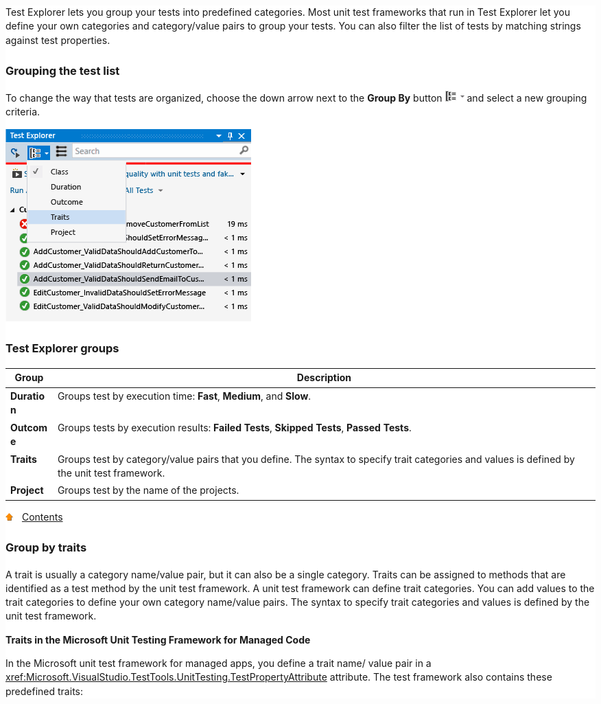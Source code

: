  Test Explorer lets you group your tests into predefined categories. Most unit test frameworks that run in Test Explorer let you define your own categories and category/value pairs to group your tests. You can also filter the list of tests by matching strings against test properties.  
  
### <a name="BKMK_Grouping_the_test_list"></a> Grouping the test list  
 To change the way that tests are organized, choose the down arrow next to the **Group By** button ![Test Explorer group button](../test/media/ute-groupby-btn.png "UTE_GroupBy_btn") and select a new grouping criteria.  
  
 ![Group tests by category in Test Explorer](../test/media/ute-groupbycategory.png "UTE_GroupByCategory")  
  
### Test Explorer groups  
  
|Group|Description|  
|-----------|-----------------|  
|**Duration**|Groups test by execution time: **Fast**, **Medium**, and **Slow**.|  
|**Outcome**|Groups tests by execution results: **Failed Tests**, **Skipped Tests**, **Passed Tests**.|  
|**Traits**|Groups test by category/value pairs that you define. The syntax to specify trait categories and values is defined by the unit test framework.|  
|**Project**|Groups test by the name of the projects.|  
  
 ![Back to top](../debugger/media/pcs-backtotop.png "PCS_BackToTop") [Contents](#BKMK_Contents)  
  
### <a name="BKMK_Group_by_traits"></a> Group by traits  
 A trait is usually a category name/value pair, but it can also be a single category. Traits can be assigned to methods that are identified as a test method by the unit test framework. A unit test framework can define trait categories. You can add values to the trait categories to define your own category name/value pairs. The syntax to specify trait categories and values is defined by the unit test framework.  
  
 **Traits in the Microsoft Unit Testing Framework for Managed Code**  
  
 In the Microsoft unit test framework for managed apps, you define a trait name/ value pair in a  <xref:Microsoft.VisualStudio.TestTools.UnitTesting.TestPropertyAttribute> attribute. The test framework also contains these predefined traits:  
  